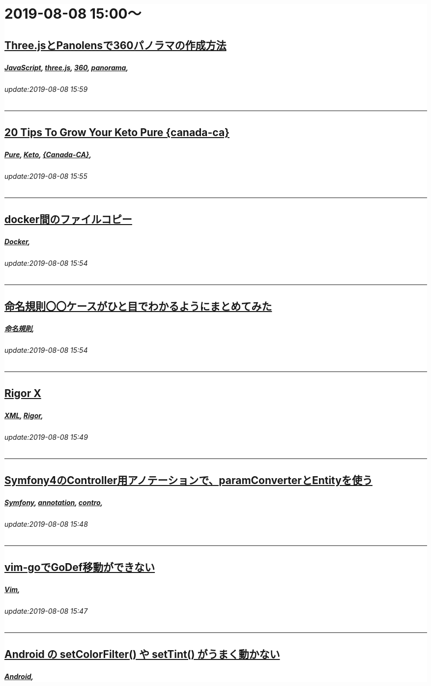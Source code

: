 


# 2019-08-08 15:00～
## [Three.jsとPanolensで360パノラマの作成方法](https://qiita.com/mehdi/items/a3d29cd0729c55c016b6)
##### [JavaScript](https://qiita.com/tags/JavaScript), [three.js](https://qiita.com/tags/three.js), [360](https://qiita.com/tags/360), [panorama](https://qiita.com/tags/panorama), 
###### update:2019-08-08 15:59
---
## [    20 Tips To Grow Your Keto Pure {canada-ca}](https://qiita.com/Prestonoa/items/45f7ddd32547283f358d)
##### [Pure](https://qiita.com/tags/Pure), [Keto](https://qiita.com/tags/Keto), [{Canada-CA}](https://qiita.com/tags/{Canada-CA}), 
###### update:2019-08-08 15:55
---
## [docker間のファイルコピー](https://qiita.com/kaizen_nagoya/items/067a127057d928fd98c2)
##### [Docker](https://qiita.com/tags/Docker), 
###### update:2019-08-08 15:54
---
## [命名規則〇〇ケースがひと目でわかるようにまとめてみた](https://qiita.com/h6akh/items/798cfe33874e422578c0)
##### [命名規則](https://qiita.com/tags/命名規則), 
###### update:2019-08-08 15:54
---
## [Rigor X](https://qiita.com/Karenatsonow/items/94c1bdced444822b1fe9)
##### [XML](https://qiita.com/tags/XML), [Rigor](https://qiita.com/tags/Rigor), 
###### update:2019-08-08 15:49
---
## [Symfony4のController用アノテーションで、paramConverterとEntityを使う](https://qiita.com/asaokamei/items/13a6a447a0d4567b3e53)
##### [Symfony](https://qiita.com/tags/Symfony), [annotation](https://qiita.com/tags/annotation), [contro](https://qiita.com/tags/contro), 
###### update:2019-08-08 15:48
---
## [vim-goでGoDef移動ができない](https://qiita.com/____easy/items/7d1f942c63d8f5dc94d3)
##### [Vim](https://qiita.com/tags/Vim), 
###### update:2019-08-08 15:47
---
## [Android の setColorFilter() や setTint() がうまく動かない](https://qiita.com/koringo2/items/935562dc61c376f62f64)
##### [Android](https://qiita.com/tags/Android), 
